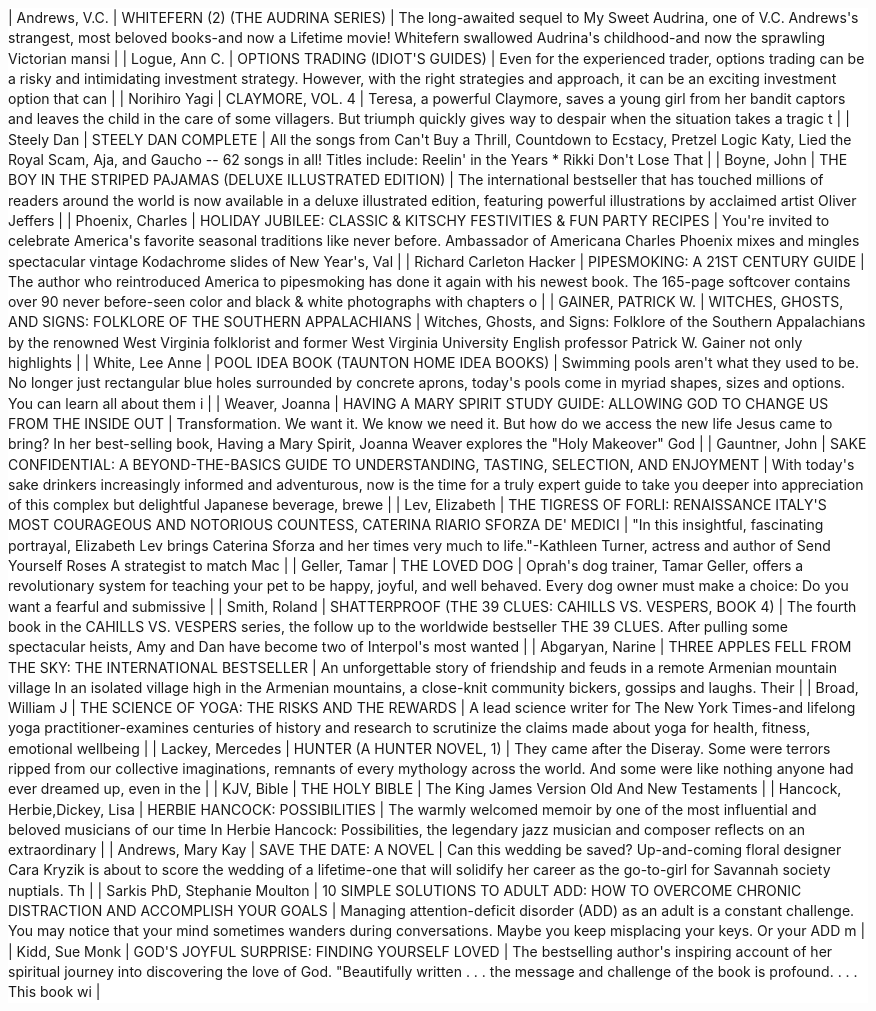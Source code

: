 | Andrews, V.C. | WHITEFERN (2) (THE AUDRINA SERIES) | The long-awaited sequel to My Sweet Audrina, one of V.C. Andrews's strangest, most beloved books-and now a Lifetime movie! Whitefern swallowed Audrina's childhood-and now the sprawling Victorian mansi |
| Logue, Ann C. | OPTIONS TRADING (IDIOT'S GUIDES) |  Even for the experienced trader, options trading can be a risky and intimidating investment strategy. However, with the right strategies and approach, it can be an exciting investment option that can |
| Norihiro Yagi | CLAYMORE, VOL. 4 | Teresa, a powerful Claymore, saves a young girl from her bandit captors and leaves the child in the care of some villagers. But triumph quickly gives way to despair when the situation takes a tragic t |
| Steely Dan | STEELY DAN COMPLETE | All the songs from Can't Buy a Thrill, Countdown to Ecstacy, Pretzel Logic Katy, Lied the Royal Scam, Aja, and Gaucho -- 62 songs in all! Titles include: Reelin' in the Years  * Rikki Don't Lose That  |
| Boyne, John | THE BOY IN THE STRIPED PAJAMAS (DELUXE ILLUSTRATED EDITION) | The international bestseller that has touched millions of readers around the world is now available in a deluxe illustrated edition, featuring powerful illustrations by acclaimed artist Oliver Jeffers |
| Phoenix, Charles | HOLIDAY JUBILEE: CLASSIC &AMP; KITSCHY FESTIVITIES &AMP; FUN PARTY RECIPES | You're invited to celebrate America's favorite seasonal traditions like never before. Ambassador of Americana Charles Phoenix mixes and mingles spectacular vintage Kodachrome slides of New Year's, Val |
| Richard Carleton Hacker | PIPESMOKING: A 21ST CENTURY GUIDE | The author who reintroduced America to pipesmoking has done it again with his newest book. The 165-page softcover contains over 90 never before-seen color and black & white photographs with chapters o |
| GAINER, PATRICK W. | WITCHES, GHOSTS, AND SIGNS: FOLKLORE OF THE SOUTHERN APPALACHIANS |  Witches, Ghosts, and Signs: Folklore of the Southern Appalachians by the renowned West Virginia folklorist and former West Virginia University English professor Patrick W. Gainer not only highlights  |
| White, Lee Anne | POOL IDEA BOOK (TAUNTON HOME IDEA BOOKS) |  Swimming pools aren't what they used to be. No longer just rectangular blue holes surrounded by concrete aprons, today's pools come in myriad shapes, sizes and options. You can learn all about them i |
| Weaver, Joanna | HAVING A MARY SPIRIT STUDY GUIDE: ALLOWING GOD TO CHANGE US FROM THE INSIDE OUT |  Transformation. We want it. We know we need it. But how do we access the new life Jesus came to bring?   In her best-selling book, Having a Mary Spirit, Joanna Weaver explores the "Holy Makeover" God |
| Gauntner, John | SAKE CONFIDENTIAL: A BEYOND-THE-BASICS GUIDE TO UNDERSTANDING, TASTING, SELECTION, AND ENJOYMENT |  With today's sake drinkers increasingly informed and adventurous, now is the time for a truly expert guide to take you deeper into appreciation of this complex but delightful Japanese beverage, brewe |
| Lev, Elizabeth | THE TIGRESS OF FORLI: RENAISSANCE ITALY'S MOST COURAGEOUS AND NOTORIOUS COUNTESS, CATERINA RIARIO SFORZA DE' MEDICI | "In this insightful, fascinating portrayal, Elizabeth Lev brings Caterina Sforza and her times very much to life."-Kathleen Turner, actress and author of Send Yourself Roses  A strategist to match Mac |
| Geller, Tamar | THE LOVED DOG | Oprah's dog trainer, Tamar Geller, offers a revolutionary system for teaching your pet to be happy, joyful, and well behaved.  Every dog owner must make a choice: Do you want a fearful and submissive  |
| Smith, Roland | SHATTERPROOF (THE 39 CLUES: CAHILLS VS. VESPERS, BOOK 4) | The fourth book in the CAHILLS VS. VESPERS series, the follow up to the worldwide bestseller THE 39 CLUES. After pulling some spectacular heists, Amy and Dan have become two of Interpol's most wanted  |
| Abgaryan, Narine | THREE APPLES FELL FROM THE SKY: THE INTERNATIONAL BESTSELLER | An unforgettable story of friendship and feuds in a remote Armenian mountain village   In an isolated village high in the Armenian mountains, a close-knit community bickers, gossips and laughs. Their  |
| Broad, William J | THE SCIENCE OF YOGA: THE RISKS AND THE REWARDS | A lead science writer for The New York Times-and lifelong yoga practitioner-examines centuries of history and research to scrutinize the claims made about yoga for health, fitness, emotional wellbeing |
| Lackey, Mercedes | HUNTER (A HUNTER NOVEL, 1) | They came after the Diseray. Some were terrors ripped from our collective imaginations, remnants of every mythology across the world. And some were like nothing anyone had ever dreamed up, even in the |
| KJV, Bible | THE HOLY BIBLE | The King James Version Old And New Testaments |
| Hancock, Herbie,Dickey, Lisa | HERBIE HANCOCK: POSSIBILITIES | The warmly welcomed memoir by one of the most influential and beloved musicians of our time     In Herbie Hancock: Possibilities, the legendary jazz musician and composer reflects on an extraordinary  |
| Andrews, Mary Kay | SAVE THE DATE: A NOVEL |  Can this wedding be saved?  Up-and-coming floral designer Cara Kryzik is about to score the wedding of a lifetime-one that will solidify her career as the go-to-girl for Savannah society nuptials. Th |
| Sarkis PhD, Stephanie Moulton | 10 SIMPLE SOLUTIONS TO ADULT ADD: HOW TO OVERCOME CHRONIC DISTRACTION AND ACCOMPLISH YOUR GOALS |  Managing attention-deficit disorder (ADD) as an adult is a constant challenge. You may notice that your mind sometimes wanders during conversations. Maybe you keep misplacing your keys. Or your ADD m |
| Kidd, Sue Monk | GOD'S JOYFUL SURPRISE: FINDING YOURSELF LOVED |  The bestselling author's inspiring account of her spiritual journey into discovering the love of God.  "Beautifully written . . . the message and challenge of the book is profound. . . . This book wi |